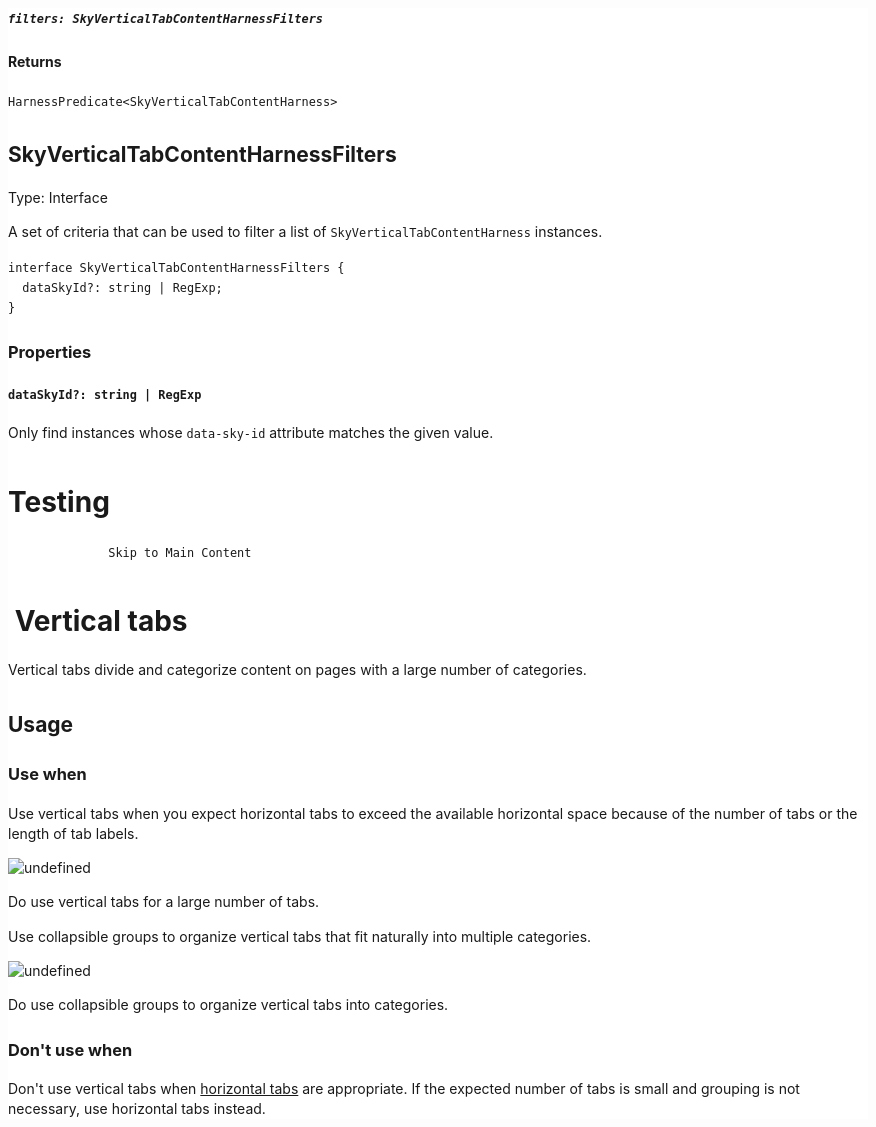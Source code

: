 ##### `filters: SkyVerticalTabContentHarnessFilters`

#### Returns

`HarnessPredicate<SkyVerticalTabContentHarness>`

 SkyVerticalTabContentHarnessFilters
------------------------------------

Type: Interface

A set of criteria that can be used to filter a list of `SkyVerticalTabContentHarness` instances.

    interface SkyVerticalTabContentHarnessFilters {
      dataSkyId?: string | RegExp;
    }

### Properties

#### `dataSkyId?: string | RegExp`

Only find instances whose `data-sky-id` attribute matches the given value.

# Testing

                  Skip to Main Content

 Vertical tabs
=============

Vertical tabs divide and categorize content on pages with a large number of categories.

 Usage
------

### Use when

Use vertical tabs when you expect horizontal tabs to exceed the available horizontal space because of the number of tabs or the length of tab labels.

![undefined](https://sky.blackbaudcdn.net/skyuxapps/skyux/assets/img/guidelines/vertical-tabs/vertical-tabs-usage-1.ab5393b2909b93f5cd5ad333976989d4.png)

Do use vertical tabs for a large number of tabs.

Use collapsible groups to organize vertical tabs that fit naturally into multiple categories.

![undefined](https://sky.blackbaudcdn.net/skyuxapps/skyux/assets/img/guidelines/vertical-tabs/vertical-tabs-usage-2.5c334f311d72443e51f3cbee081a5165.png)

Do use collapsible groups to organize vertical tabs into categories.

### Don't use when

Don't use vertical tabs when [horizontal tabs](/skyux/components/tabs.md) are appropriate. If the expected number of tabs is small and grouping is not necessary, use horizontal tabs instead.
